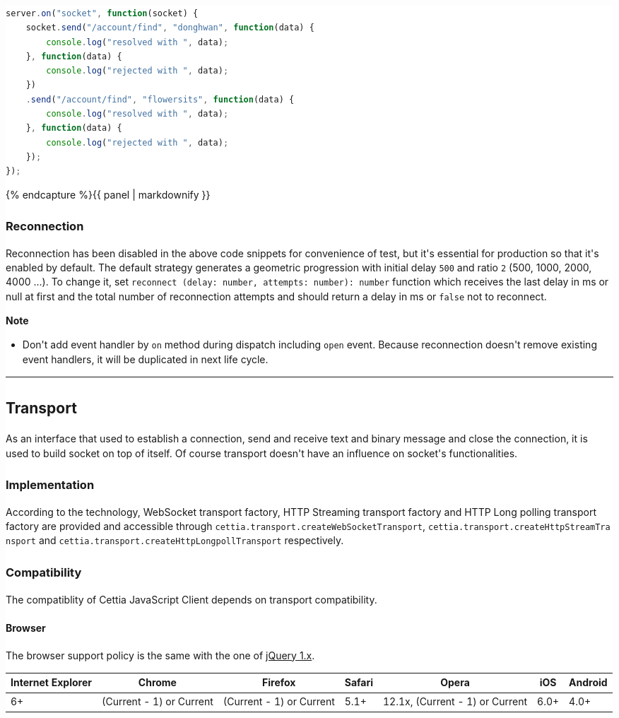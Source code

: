 ```javascript
server.on("socket", function(socket) {
    socket.send("/account/find", "donghwan", function(data) {
        console.log("resolved with ", data);
    }, function(data) {
        console.log("rejected with ", data);
    })
    .send("/account/find", "flowersits", function(data) {
        console.log("resolved with ", data);
    }, function(data) {
        console.log("rejected with ", data);
    });
});
```
{% endcapture %}{{ panel | markdownify }}
</div>
</div>

### Reconnection
Reconnection has been disabled in the above code snippets for convenience of test, but it's essential for production so that it's enabled by default. The default strategy generates a geometric progression with initial delay `500` and ratio `2` (500, 1000, 2000, 4000 ...). To change it, set `reconnect (delay: number, attempts: number): number` function which receives the last delay in ms or null at first and the total number of reconnection attempts and should return a delay in ms or `false` not to reconnect.

**Note**

* Don't add event handler by `on` method during dispatch including `open` event. Because reconnection doesn't remove existing event handlers, it will be duplicated in next life cycle.

---

## Transport
As an interface that used to establish a connection, send and receive text and binary message and close the connection, it is used to build socket on top of itself. Of course transport doesn't have an influence on socket's functionalities.

### Implementation
According to the technology, WebSocket transport factory, HTTP Streaming transport factory and HTTP Long polling transport factory are provided and accessible through `cettia.transport.createWebSocketTransport`, `cettia.transport.createHttpStreamTransport` and `cettia.transport.createHttpLongpollTransport` respectively.

### Compatibility
The compatiblity of Cettia JavaScript Client depends on transport compatibility.

#### Browser
The browser support policy is the same with the one of [jQuery 1.x](http://jquery.com/browser-support/).

| Internet Explorer | Chrome | Firefox | Safari | Opera | iOS | Android |
|---|---|---|---|---|---|---|
| 6+ | (Current - 1) or Current | (Current - 1) or Current | 5.1+ | 12.1x, (Current - 1) or Current| 6.0+ | 4.0+ |

